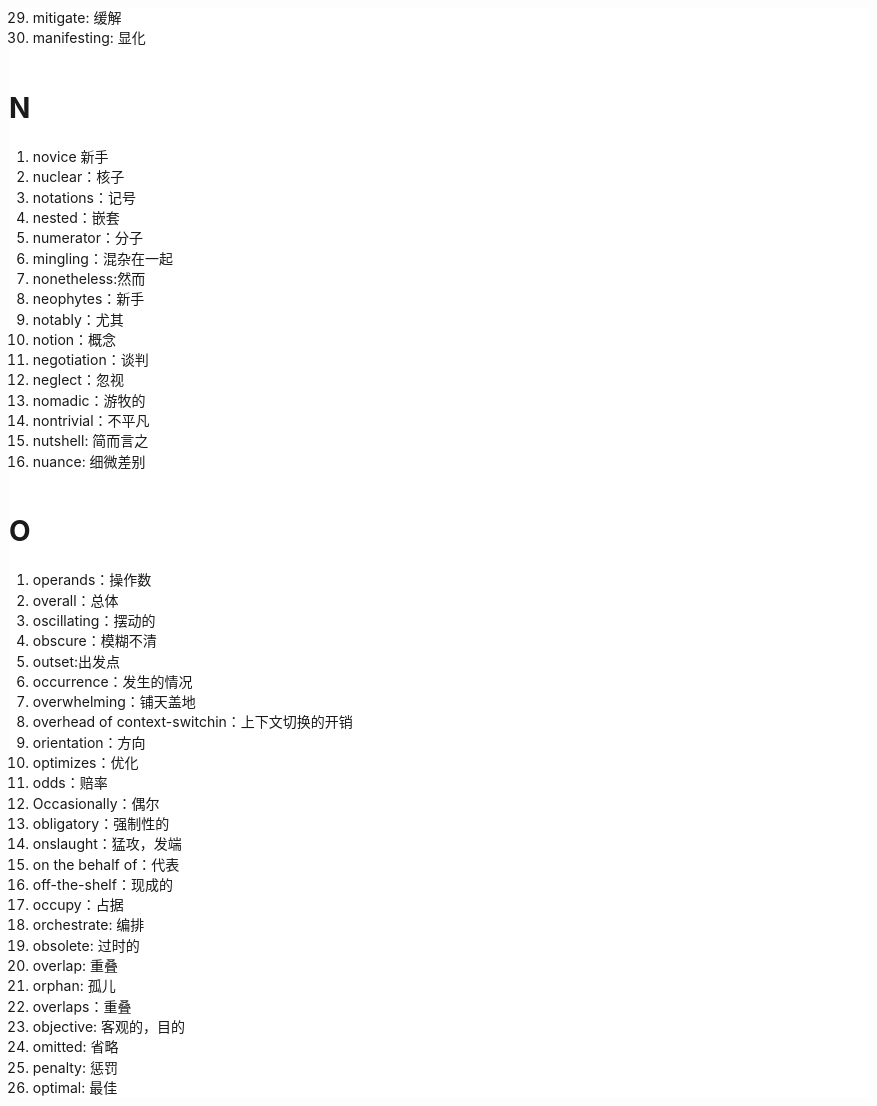 29. mitigate: 缓解
30. manifesting: 显化

# N

1. novice 新手
2. nuclear：核子
3. notations：记号
4. nested：嵌套
5. numerator：分子
6. mingling：混杂在一起
7. nonetheless:然而
8. neophytes：新手
9. notably：尤其
10. notion：概念
11. negotiation：谈判
12. neglect：忽视
13. nomadic：游牧的
14. nontrivial：不平凡
15. nutshell: 简而言之
16. nuance: 细微差别

# O

1. operands：操作数
2. overall：总体
3. oscillating：摆动的
4. obscure：模糊不清
5. outset:出发点
6. occurrence：发生的情况
7. overwhelming：铺天盖地
8. overhead of context-switchin：上下文切换的开销
9. orientation：方向
10. optimizes：优化
11. odds：赔率
12. Occasionally：偶尔
13. obligatory：强制性的
14. onslaught：猛攻，发端
15. on the behalf of：代表
16. off-the-shelf：现成的
17. occupy：占据
18. orchestrate: 编排
19. obsolete: 过时的
20. overlap: 重叠
21. orphan: 孤儿
22. overlaps：重叠
23. objective: 客观的，目的
24. omitted: 省略
25. penalty: 惩罚
26. optimal: 最佳
